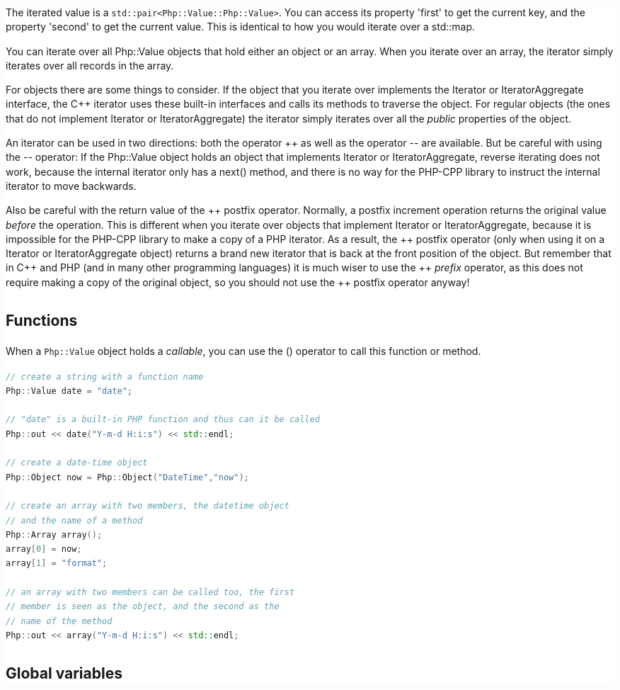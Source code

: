 The iterated value is a `std::pair<Php::Value::Php::Value>`. You can access its
property 'first' to get the current key, and the property 'second' to get
the current value. This is identical to how you would iterate over a std::map.

You can iterate over all Php::Value objects that hold either an object or an array.
When you iterate over an array, the iterator simply iterates over all records in
the array.

For objects there are some things to consider. If the object that you iterate
over implements the Iterator or IteratorAggregate interface, the C++ iterator
uses these built-in interfaces and calls its methods to traverse the object.
For regular objects (the ones that do not implement Iterator or IteratorAggregate)
the iterator simply iterates over all the _public_ properties of the object.

An iterator can be used in two directions: both the operator ++ as well as
the operator -- are available. But be careful with using the -- operator: If
the Php::Value object holds an object that implements Iterator or IteratorAggregate,
reverse iterating does not work, because the internal iterator only has a next()
method, and there is no way for the PHP-CPP library to instruct the internal
iterator to move backwards.

Also be careful with the return value of the ++ postfix operator. Normally,
a postfix increment operation returns the original value _before_ the operation.
This is different when you iterate over objects that implement Iterator or
IteratorAggregate, because it is impossible for the PHP-CPP library to make
a copy of a PHP iterator. As a result, the ++ postfix operator (only when using
it on a Iterator or IteratorAggregate object) returns a brand new iterator that
is back at the front position of the object. But remember that in C++ and PHP
(and in many other programming languages) it is much wiser to use the ++ _prefix_
operator, as this does not require making a copy of the original object, so you
should not use the ++ postfix operator anyway!

## Functions

When a `Php::Value` object holds a _callable_, you can use the () operator to
call this function or method.

```cpp
// create a string with a function name
Php::Value date = "date";

// "date" is a built-in PHP function and thus can it be called
Php::out << date("Y-m-d H:i:s") << std::endl;

// create a date-time object
Php::Object now = Php::Object("DateTime","now");

// create an array with two members, the datetime object
// and the name of a method
Php::Array array();
array[0] = now;
array[1] = "format";

// an array with two members can be called too, the first
// member is seen as the object, and the second as the
// name of the method
Php::out << array("Y-m-d H:i:s") << std::endl;
```
## Global variables
